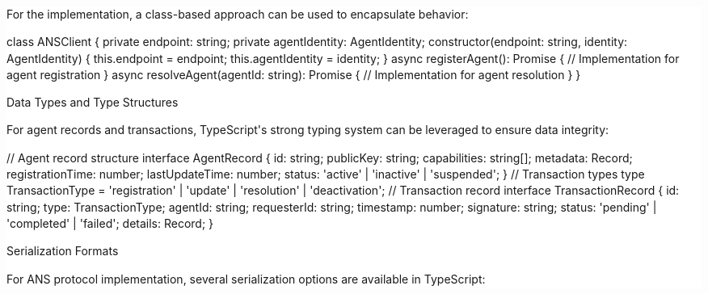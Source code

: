 
For the implementation, a class-based approach can be used to encapsulate behavior:

class ANSClient {
  private endpoint: string;
  private agentIdentity: AgentIdentity;
  constructor(endpoint: string, identity: AgentIdentity) {
    this.endpoint = endpoint;
    this.agentIdentity = identity;
  }
  async registerAgent(): Promise {
    // Implementation for agent registration
  }
  async resolveAgent(agentId: string): Promise {
    // Implementation for agent resolution
  }
}


Data Types and Type Structures

For agent records and transactions, TypeScript's strong typing system can be leveraged to ensure data integrity:

// Agent record structure
interface AgentRecord {
  id: string;
  publicKey: string;
  capabilities: string[];
  metadata: Record;
  registrationTime: number;
  lastUpdateTime: number;
  status: 'active' | 'inactive' | 'suspended';
}
// Transaction types
type TransactionType = 'registration' | 'update' | 'resolution' | 'deactivation';
// Transaction record
interface TransactionRecord {
  id: string;
  type: TransactionType;
  agentId: string;
  requesterId: string;
  timestamp: number;
  signature: string;
  status: 'pending' | 'completed' | 'failed';
  details: Record;
}


Serialization Formats

For ANS protocol implementation, several serialization options are available in TypeScript:




